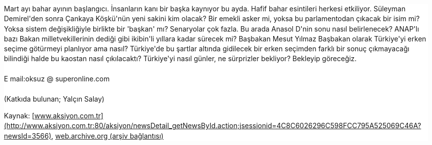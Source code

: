    Mart ayı bahar ayının başlangıcı. İnsanların kanı bir başka kaynıyor bu ayda. Hafif bahar esintileri herkesi etkiliyor. Süleyman Demirel'den sonra Çankaya Köşkü'nün yeni sakini kim olacak? Bir emekli asker mi, yoksa bu parlamentodan çıkacak bir isim mi? Yoksa sistem değişikliğiyle birlikte bir 'başkan' mı? Senaryolar çok fazla. Bu arada Anasol D'nin sonu nasıl belirlenecek? ANAP'lı bazı Bakan milletvekillerinin dediği gibi ikibin'li yıllara kadar sürecek mi? Başbakan Mesut Yılmaz Başbakan olarak Türkiye'yi erken seçime götürmeyi planlıyor ama nasıl? Türkiye'de bu şartlar altında gidilecek bir erken seçimden farklı bir sonuç çıkmayacağı bilindiği halde bu kaostan nasıl çıkılacaktı? Türkiye'yi nasıl günler, ne sürprizler bekliyor? Bekleyip göreceğiz.
   <br/>
   <br/>
   E mail:oksuz @ superonline.com
   <br/>
   <br/>
   (Katkıda bulunan; Yalçın Salay)
   <br/>
  </font>
 </div>
 <div>
 </div>
 <div>
 </div>
</div>


Kaynak: [www.aksiyon.com.tr](http://www.aksiyon.com.tr:80/aksiyon/newsDetail_getNewsById.action;jsessionid=4C8C6026296C598FCC795A525069C46A?newsId=3566), [web.archive.org (arşiv bağlantısı)](http://web.archive.org/web/20120901143522/http://www.aksiyon.com.tr:80/aksiyon/newsDetail_getNewsById.action;jsessionid=4C8C6026296C598FCC795A525069C46A?newsId=3566)
